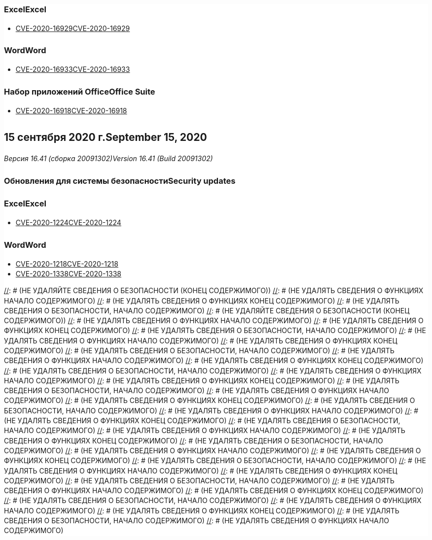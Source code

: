 
### <a name="excel"></a><span data-ttu-id="b673d-366">Excel</span><span class="sxs-lookup"><span data-stu-id="b673d-366">Excel</span></span>

-   [<span data-ttu-id="b673d-367">CVE-2020-16929</span><span class="sxs-lookup"><span data-stu-id="b673d-367">CVE-2020-16929</span></span>](https://portal.msrc.microsoft.com/ru-RU/security-guidance/advisory/CVE-2020-16929)

### <a name="word"></a><span data-ttu-id="b673d-368">Word</span><span class="sxs-lookup"><span data-stu-id="b673d-368">Word</span></span>

-   [<span data-ttu-id="b673d-369">CVE-2020-16933</span><span class="sxs-lookup"><span data-stu-id="b673d-369">CVE-2020-16933</span></span>](https://portal.msrc.microsoft.com/ru-RU/security-guidance/advisory/CVE-2020-16933)

### <a name="office-suite"></a><span data-ttu-id="b673d-370">Набор приложений Office</span><span class="sxs-lookup"><span data-stu-id="b673d-370">Office Suite</span></span>

-   [<span data-ttu-id="b673d-371">CVE-2020-16918</span><span class="sxs-lookup"><span data-stu-id="b673d-371">CVE-2020-16918</span></span>](https://portal.msrc.microsoft.com/ru-RU/security-guidance/advisory/CVE-2020-16918)

[//]: # (НЕ УДАЛЯТЬ СВЕДЕНИЯ О БЕЗОПАСНОСТИ КОНЕЦ СОДЕРЖИМОГО)

## <a name="september-15-2020"></a><span data-ttu-id="b673d-373">15 сентября 2020 г.</span><span class="sxs-lookup"><span data-stu-id="b673d-373">September 15, 2020</span></span>
<span data-ttu-id="b673d-374">*Версия 16.41 (сборка 20091302)*</span><span class="sxs-lookup"><span data-stu-id="b673d-374">*Version 16.41 (Build 20091302)*</span></span>

[//]: # (НЕ УДАЛЯТЬ СВЕДЕНИЯ О БЕЗОПАСНОСТИ НАЧАЛО СОДЕРЖИМОГО)


### <a name="security-updates"></a><span data-ttu-id="b673d-376">Обновления для системы безопасности</span><span class="sxs-lookup"><span data-stu-id="b673d-376">Security updates</span></span>


### <a name="excel"></a><span data-ttu-id="b673d-377">Excel</span><span class="sxs-lookup"><span data-stu-id="b673d-377">Excel</span></span>

-   [<span data-ttu-id="b673d-378">CVE-2020-1224</span><span class="sxs-lookup"><span data-stu-id="b673d-378">CVE-2020-1224</span></span>](https://portal.msrc.microsoft.com/ru-RU/security-guidance/advisory/CVE-2020-1224)

### <a name="word"></a><span data-ttu-id="b673d-379">Word</span><span class="sxs-lookup"><span data-stu-id="b673d-379">Word</span></span>

-   [<span data-ttu-id="b673d-380">CVE-2020-1218</span><span class="sxs-lookup"><span data-stu-id="b673d-380">CVE-2020-1218</span></span>](https://portal.msrc.microsoft.com/ru-RU/security-guidance/advisory/CVE-2020-1218)
-   [<span data-ttu-id="b673d-381">CVE-2020-1338</span><span class="sxs-lookup"><span data-stu-id="b673d-381">CVE-2020-1338</span></span>](https://portal.msrc.microsoft.com/ru-RU/security-guidance/advisory/CVE-2020-1338)


[//]: # (НЕ УДАЛЯТЬ)
[//]: # (НЕ УДАЛЯТЬ СВЕДЕНИЯ О ФУНКЦИЯХ НАЧАЛО СОДЕРЖИМОГО)
[//]: # (НЕ УДАЛЯТЬ СВЕДЕНИЯ О ФУНКЦИЯХ КОНЕЦ СОДЕРЖИМОГО)
[//]: # (НЕ УДАЛЯТЬ СВЕДЕНИЯ О БЕЗОПАСНОСТИ, НАЧАЛО СОДЕРЖИМОГО)
[//]: # (НЕ УДАЛЯЙТЕ СВЕДЕНИЯ О БЕЗОПАСНОСТИ (КОНЕЦ СОДЕРЖИМОГО))
[//]: # (НЕ УДАЛЯТЬ СВЕДЕНИЯ О ФУНКЦИЯХ НАЧАЛО СОДЕРЖИМОГО)
[//]: # (НЕ УДАЛЯТЬ СВЕДЕНИЯ О ФУНКЦИЯХ КОНЕЦ СОДЕРЖИМОГО)
[//]: # (НЕ УДАЛЯТЬ СВЕДЕНИЯ О БЕЗОПАСНОСТИ, НАЧАЛО СОДЕРЖИМОГО)
[//]: # (НЕ УДАЛЯЙТЕ СВЕДЕНИЯ О БЕЗОПАСНОСТИ (КОНЕЦ СОДЕРЖИМОГО))
[//]: # (НЕ УДАЛЯТЬ СВЕДЕНИЯ О ФУНКЦИЯХ НАЧАЛО СОДЕРЖИМОГО)
[//]: # (НЕ УДАЛЯТЬ СВЕДЕНИЯ О ФУНКЦИЯХ КОНЕЦ СОДЕРЖИМОГО)
[//]: # (НЕ УДАЛЯТЬ СВЕДЕНИЯ О БЕЗОПАСНОСТИ, НАЧАЛО СОДЕРЖИМОГО)
[//]: # (НЕ УДАЛЯТЬ СВЕДЕНИЯ О ФУНКЦИЯХ НАЧАЛО СОДЕРЖИМОГО)
[//]: # (НЕ УДАЛЯТЬ СВЕДЕНИЯ О ФУНКЦИЯХ КОНЕЦ СОДЕРЖИМОГО)
[//]: # (НЕ УДАЛЯТЬ СВЕДЕНИЯ О БЕЗОПАСНОСТИ, НАЧАЛО СОДЕРЖИМОГО)
[//]: # (НЕ УДАЛЯТЬ СВЕДЕНИЯ О ФУНКЦИЯХ НАЧАЛО СОДЕРЖИМОГО)
[//]: # (НЕ УДАЛЯТЬ СВЕДЕНИЯ О ФУНКЦИЯХ КОНЕЦ СОДЕРЖИМОГО)
[//]: # (НЕ УДАЛЯТЬ СВЕДЕНИЯ О БЕЗОПАСНОСТИ, НАЧАЛО СОДЕРЖИМОГО)
[//]: # (НЕ УДАЛЯТЬ СВЕДЕНИЯ О ФУНКЦИЯХ НАЧАЛО СОДЕРЖИМОГО)
[//]: # (НЕ УДАЛЯТЬ СВЕДЕНИЯ О ФУНКЦИЯХ КОНЕЦ СОДЕРЖИМОГО)
[//]: # (НЕ УДАЛЯТЬ СВЕДЕНИЯ О БЕЗОПАСНОСТИ, НАЧАЛО СОДЕРЖИМОГО)
[//]: # (НЕ УДАЛЯТЬ СВЕДЕНИЯ О ФУНКЦИЯХ НАЧАЛО СОДЕРЖИМОГО)
[//]: # (НЕ УДАЛЯТЬ СВЕДЕНИЯ О ФУНКЦИЯХ КОНЕЦ СОДЕРЖИМОГО)
[//]: # (НЕ УДАЛЯТЬ СВЕДЕНИЯ О БЕЗОПАСНОСТИ, НАЧАЛО СОДЕРЖИМОГО)
[//]: # (НЕ УДАЛЯТЬ СВЕДЕНИЯ О ФУНКЦИЯХ НАЧАЛО СОДЕРЖИМОГО)
[//]: # (НЕ УДАЛЯТЬ СВЕДЕНИЯ О ФУНКЦИЯХ КОНЕЦ СОДЕРЖИМОГО)
[//]: # (НЕ УДАЛЯТЬ СВЕДЕНИЯ О БЕЗОПАСНОСТИ, НАЧАЛО СОДЕРЖИМОГО)
[//]: # (НЕ УДАЛЯТЬ СВЕДЕНИЯ О ФУНКЦИЯХ НАЧАЛО СОДЕРЖИМОГО)
[//]: # (НЕ УДАЛЯТЬ СВЕДЕНИЯ О ФУНКЦИЯХ КОНЕЦ СОДЕРЖИМОГО)
[//]: # (НЕ УДАЛЯТЬ СВЕДЕНИЯ О БЕЗОПАСНОСТИ, НАЧАЛО СОДЕРЖИМОГО)
[//]: # (НЕ УДАЛЯТЬ СВЕДЕНИЯ О ФУНКЦИЯХ НАЧАЛО СОДЕРЖИМОГО)
[//]: # (НЕ УДАЛЯТЬ СВЕДЕНИЯ О ФУНКЦИЯХ КОНЕЦ СОДЕРЖИМОГО)
[//]: # (НЕ УДАЛЯТЬ СВЕДЕНИЯ О БЕЗОПАСНОСТИ, НАЧАЛО СОДЕРЖИМОГО)
[//]: # (НЕ УДАЛЯТЬ СВЕДЕНИЯ О ФУНКЦИЯХ НАЧАЛО СОДЕРЖИМОГО)
[//]: # (НЕ УДАЛЯТЬ СВЕДЕНИЯ О ФУНКЦИЯХ КОНЕЦ СОДЕРЖИМОГО)
[//]: # (НЕ УДАЛЯТЬ СВЕДЕНИЯ О БЕЗОПАСНОСТИ, НАЧАЛО СОДЕРЖИМОГО)
[//]: # (НЕ УДАЛЯТЬ СВЕДЕНИЯ О ФУНКЦИЯХ НАЧАЛО СОДЕРЖИМОГО)
[//]: # (НЕ УДАЛЯТЬ СВЕДЕНИЯ О ФУНКЦИЯХ КОНЕЦ СОДЕРЖИМОГО)
[//]: # (НЕ УДАЛЯТЬ СВЕДЕНИЯ О БЕЗОПАСНОСТИ, НАЧАЛО СОДЕРЖИМОГО)
[//]: # (НЕ УДАЛЯТЬ СВЕДЕНИЯ О ФУНКЦИЯХ НАЧАЛО СОДЕРЖИМОГО)
[//]: # (НЕ УДАЛЯТЬ СВЕДЕНИЯ О ФУНКЦИЯХ КОНЕЦ СОДЕРЖИМОГО)
[//]: # (НЕ УДАЛЯТЬ СВЕДЕНИЯ О БЕЗОПАСНОСТИ, НАЧАЛО СОДЕРЖИМОГО)
[//]: # (НЕ УДАЛЯТЬ СВЕДЕНИЯ О ФУНКЦИЯХ НАЧАЛО СОДЕРЖИМОГО)